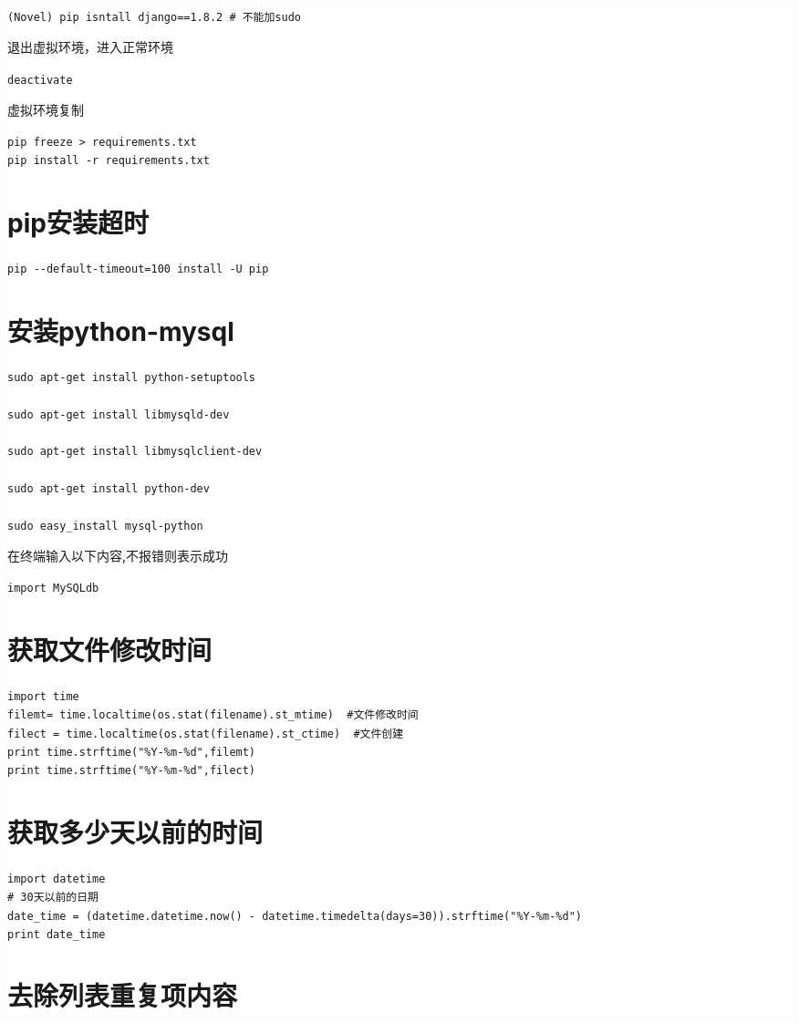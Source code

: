     (Novel) pip isntall django==1.8.2 # 不能加sudo
    

退出虚拟环境，进入正常环境

    deactivate
    

虚拟环境复制

    pip freeze > requirements.txt
    pip install -r requirements.txt
    

# pip安装超时

    pip --default-timeout=100 install -U pip
    

# 安装python-mysql

    sudo apt-get install python-setuptools
    
    sudo apt-get install libmysqld-dev
    
    sudo apt-get install libmysqlclient-dev
    
    sudo apt-get install python-dev
    
    sudo easy_install mysql-python
    

在终端输入以下内容,不报错则表示成功

    import MySQLdb
    

# 获取文件修改时间

    import time
    filemt= time.localtime(os.stat(filename).st_mtime)  #文件修改时间
    filect = time.localtime(os.stat(filename).st_ctime)  #文件创建
    print time.strftime("%Y-%m-%d",filemt)  
    print time.strftime("%Y-%m-%d",filect)
    

# 获取多少天以前的时间

    import datetime
    # 30天以前的日期
    date_time = (datetime.datetime.now() - datetime.timedelta(days=30)).strftime("%Y-%m-%d")
    print date_time
    

# 去除列表重复项内容
